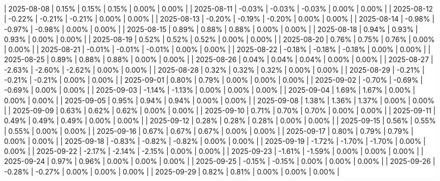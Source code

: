 | 2025-08-08 | 0.15%     | 0.15%     | 0.15%              | 0.00%    | 0.00%               |
| 2025-08-11 | -0.03%    | -0.03%    | -0.03%             | 0.00%    | 0.00%               |
| 2025-08-12 | -0.22%    | -0.21%    | -0.21%             | 0.00%    | 0.00%               |
| 2025-08-13 | -0.20%    | -0.19%    | -0.20%             | 0.00%    | 0.00%               |
| 2025-08-14 | -0.98%    | -0.97%    | -0.98%             | 0.00%    | 0.00%               |
| 2025-08-15 | 0.89%     | 0.88%     | 0.88%              | 0.00%    | 0.00%               |
| 2025-08-18 | 0.94%     | 0.93%     | 0.93%              | 0.00%    | 0.00%               |
| 2025-08-19 | 0.52%     | 0.52%     | 0.52%              | 0.00%    | 0.00%               |
| 2025-08-20 | 0.76%     | 0.75%     | 0.76%              | 0.00%    | 0.00%               |
| 2025-08-21 | -0.01%    | -0.01%    | -0.01%             | 0.00%    | 0.00%               |
| 2025-08-22 | -0.18%    | -0.18%    | -0.18%             | 0.00%    | 0.00%               |
| 2025-08-25 | 0.89%     | 0.88%     | 0.88%              | 0.00%    | 0.00%               |
| 2025-08-26 | 0.04%     | 0.04%     | 0.04%              | 0.00%    | 0.00%               |
| 2025-08-27 | -2.63%    | -2.60%    | -2.62%             | 0.00%    | 0.00%               |
| 2025-08-28 | 0.32%     | 0.32%     | 0.32%              | 0.00%    | 0.00%               |
| 2025-08-29 | -0.21%    | -0.21%    | -0.21%             | 0.00%    | 0.00%               |
| 2025-09-01 | 0.80%     | 0.79%     | 0.00%              | 0.00%    | 0.00%               |
| 2025-09-02 | -0.70%    | -0.69%    | -0.69%             | 0.00%    | 0.00%               |
| 2025-09-03 | -1.14%    | -1.13%    | 0.00%              | 0.00%    | 0.00%               |
| 2025-09-04 | 1.69%     | 1.67%     | 0.00%              | 0.00%    | 0.00%               |
| 2025-09-05 | 0.95%     | 0.94%     | 0.94%              | 0.00%    | 0.00%               |
| 2025-09-08 | 1.38%     | 1.36%     | 1.37%              | 0.00%    | 0.00%               |
| 2025-09-09 | 0.63%     | 0.62%     | 0.62%              | 0.00%    | 0.00%               |
| 2025-09-10 | 0.71%     | 0.70%     | 0.70%              | 0.00%    | 0.00%               |
| 2025-09-11 | 0.49%     | 0.49%     | 0.49%              | 0.00%    | 0.00%               |
| 2025-09-12 | 0.28%     | 0.28%     | 0.28%              | 0.00%    | 0.00%               |
| 2025-09-15 | 0.56%     | 0.55%     | 0.55%              | 0.00%    | 0.00%               |
| 2025-09-16 | 0.67%     | 0.67%     | 0.67%              | 0.00%    | 0.00%               |
| 2025-09-17 | 0.80%     | 0.79%     | 0.79%              | 0.00%    | 0.00%               |
| 2025-09-18 | -0.83%    | -0.82%    | -0.82%             | 0.00%    | 0.00%               |
| 2025-09-19 | -1.72%    | -1.70%    | -1.70%             | 0.00%    | 0.00%               |
| 2025-09-22 | -2.17%    | -2.14%    | -2.15%             | 0.00%    | 0.00%               |
| 2025-09-23 | -1.61%    | -1.59%    | 0.00%              | 0.00%    | 0.00%               |
| 2025-09-24 | 0.97%     | 0.96%     | 0.00%              | 0.00%    | 0.00%               |
| 2025-09-25 | -0.15%    | -0.15%    | 0.00%              | 0.00%    | 0.00%               |
| 2025-09-26 | -0.28%    | -0.27%    | 0.00%              | 0.00%    | 0.00%               |
| 2025-09-29 | 0.82%     | 0.81%     | 0.00%              | 0.00%    | 0.00%               |